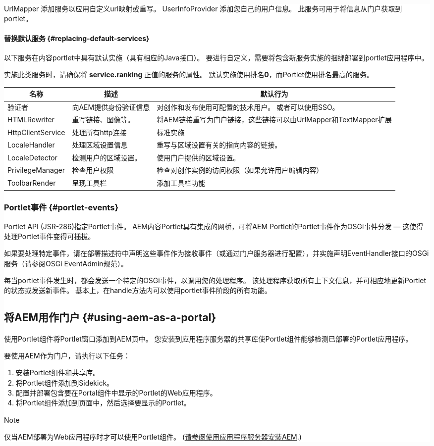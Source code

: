   <tr>
   <td>UrlMapper</td>
   <td>添加服务以应用自定义url映射或重写。</td>
  </tr>
  <tr>
   <td>UserInfoProvider</td>
   <td>添加您自己的用户信息。 此服务可用于将信息从门户获取到portlet。</td>
  </tr>
 </tbody>
</table>

#### 替换默认服务 {#replacing-default-services}

以下服务在内容portlet中具有默认实施（具有相应的Java接口）。 要进行自定义，需要将包含新服务实施的捆绑部署到portlet应用程序中。

实施此类服务时，请确保将 **service.ranking** 正值的服务的属性。 默认实施使用排名**0**，而Portlet使用排名最高的服务。

| **名称** | **描述** | **默认行为** |
|---|---|---|
| 验证者 | 向AEM提供身份验证信息 | 对创作和发布使用可配置的技术用户。 或者可以使用SSO。 |
| HTMLRewriter | 重写链接、图像等。 | 将AEM链接重写为门户链接，这些链接可以由UrlMapper和TextMapper扩展 |
| HttpClientService | 处理所有http连接 | 标准实施 |
| LocaleHandler | 处理区域设置信息 | 重写与区域设置有关的指向内容的链接。 |
| LocaleDetector | 检测用户的区域设置。 | 使用门户提供的区域设置。 |
| PrivilegeManager | 检查用户权限 | 检查对创作实例的访问权限（如果允许用户编辑内容） |
| ToolbarRender | 呈现工具栏 | 添加工具栏功能 |

### Portlet事件 {#portlet-events}

Portlet API (JSR-286)指定Portlet事件。 AEM内容Portlet具有集成的网桥，可将AEM Portlet的Portlet事件作为OSGi事件分发 — 这使得处理Portlet事件变得可插拔。

如果要处理特定事件，请在部署描述符中声明这些事件作为接收事件（或通过门户服务器进行配置），并实施声明EventHandler接口的OSGi服务（请参阅OSGi EventAdmin规范）。

每当portlet事件发生时，都会发送一个特定的OSGi事件，以调用您的处理程序。 该处理程序获取所有上下文信息，并可相应地更新Portlet的状态或发送新事件。 基本上，在handle方法内可以使用portlet事件阶段的所有功能。

## 将AEM用作门户 {#using-aem-as-a-portal}

使用Portlet组件将Portlet窗口添加到AEM页中。 您安装到应用程序服务器的共享库使Portlet组件能够检测已部署的Portlet应用程序。

要使用AEM作为门户，请执行以下任务：

1. 安装Portlet组件和共享库。
1. 将Portlet组件添加到Sidekick。
1. 配置并部署包含要在Portal组件中显示的Portlet的Web应用程序。
1. 将Portlet组件添加到页面中，然后选择要显示的Portlet。

>[!NOTE]
>
>仅当AEM部署为Web应用程序时才可以使用Portlet组件。 ([请参阅使用应用程序服务器安装AEM](/help/sites-deploying/application-server-install.md).)

